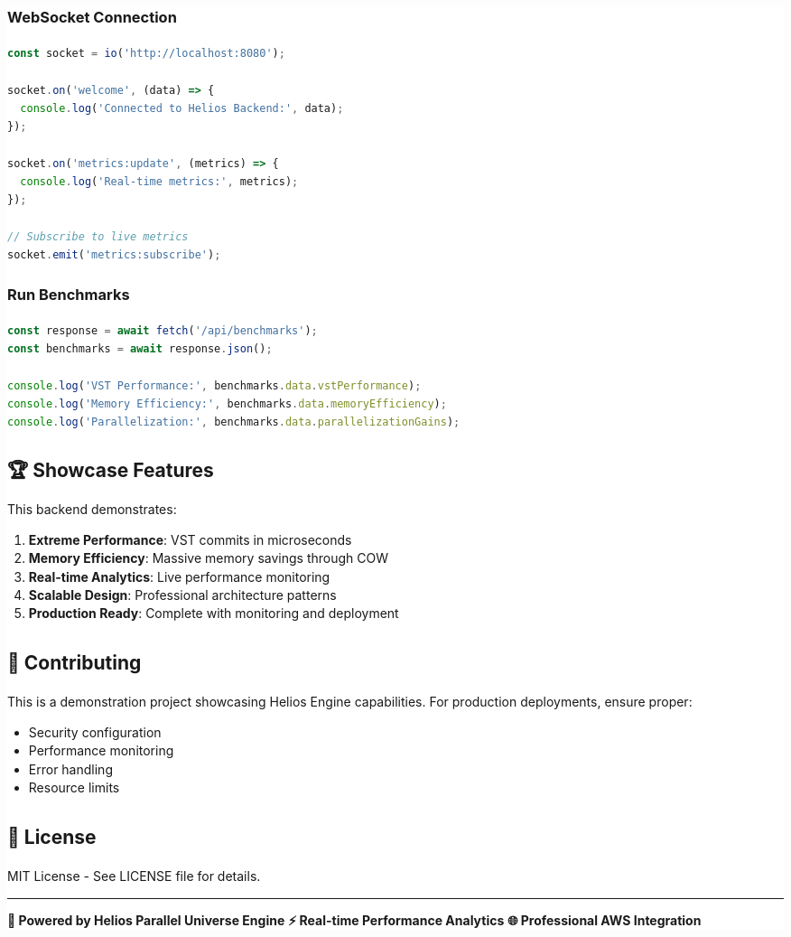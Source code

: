 ```javascript
```

### WebSocket Connection

```javascript
const socket = io('http://localhost:8080');

socket.on('welcome', (data) => {
  console.log('Connected to Helios Backend:', data);
});

socket.on('metrics:update', (metrics) => {
  console.log('Real-time metrics:', metrics);
});

// Subscribe to live metrics
socket.emit('metrics:subscribe');
```

### Run Benchmarks

```javascript
const response = await fetch('/api/benchmarks');
const benchmarks = await response.json();

console.log('VST Performance:', benchmarks.data.vstPerformance);
console.log('Memory Efficiency:', benchmarks.data.memoryEfficiency);
console.log('Parallelization:', benchmarks.data.parallelizationGains);
```

## 🏆 Showcase Features

This backend demonstrates:

1. **Extreme Performance**: VST commits in microseconds
2. **Memory Efficiency**: Massive memory savings through COW
3. **Real-time Analytics**: Live performance monitoring
4. **Scalable Design**: Professional architecture patterns
5. **Production Ready**: Complete with monitoring and deployment

## 🤝 Contributing

This is a demonstration project showcasing Helios Engine capabilities. For production deployments, ensure proper:

- Security configuration
- Performance monitoring
- Error handling
- Resource limits

## 📄 License

MIT License - See LICENSE file for details.

---

**🚀 Powered by Helios Parallel Universe Engine**
**⚡ Real-time Performance Analytics**
**🌐 Professional AWS Integration**
